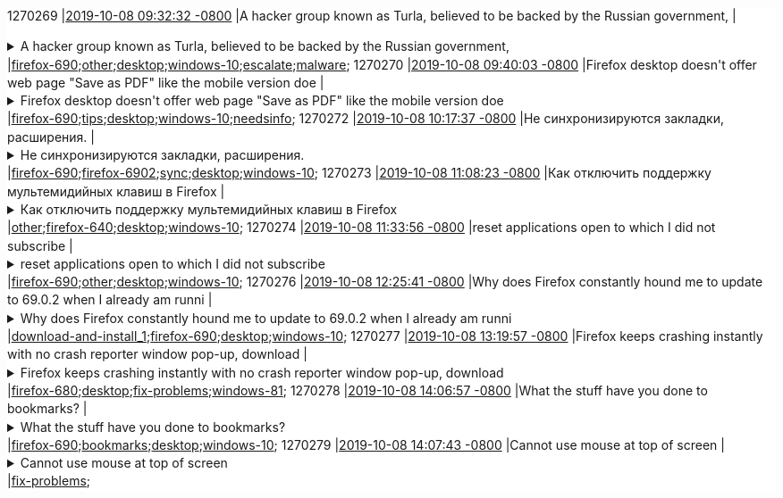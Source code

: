 1270269 |[2019-10-08 09:32:32 -0800](https://support.mozilla.org/questions/1270269) |A hacker group known as Turla, believed to be backed by the Russian government,  |<details><summary>A hacker group known as Turla, believed to be backed by the Russian government, </summary></details> |[firefox-690](https://support.mozilla.org/en-US/questions/firefox?tagged=firefox-690);[other](https://support.mozilla.org/en-US/questions/firefox?tagged=other);[desktop](https://support.mozilla.org/en-US/questions/firefox?tagged=desktop);[windows-10](https://support.mozilla.org/en-US/questions/firefox?tagged=windows-10);[escalate](https://support.mozilla.org/en-US/questions/firefox?tagged=escalate);[malware](https://support.mozilla.org/en-US/questions/firefox?tagged=malware);
1270270 |[2019-10-08 09:40:03 -0800](https://support.mozilla.org/questions/1270270) |Firefox desktop doesn't offer web page "Save as PDF" like the mobile version doe |<details><summary>Firefox desktop doesn't offer web page "Save as PDF" like the mobile version doe</summary></details> |[firefox-690](https://support.mozilla.org/en-US/questions/firefox?tagged=firefox-690);[tips](https://support.mozilla.org/en-US/questions/firefox?tagged=tips);[desktop](https://support.mozilla.org/en-US/questions/firefox?tagged=desktop);[windows-10](https://support.mozilla.org/en-US/questions/firefox?tagged=windows-10);[needsinfo](https://support.mozilla.org/en-US/questions/firefox?tagged=needsinfo);
1270272 |[2019-10-08 10:17:37 -0800](https://support.mozilla.org/questions/1270272) |Не синхронизируются закладки, расширения. |<details><summary>Не синхронизируются закладки, расширения.</summary></details> |[firefox-690](https://support.mozilla.org/en-US/questions/firefox?tagged=firefox-690);[firefox-6902](https://support.mozilla.org/en-US/questions/firefox?tagged=firefox-6902);[sync](https://support.mozilla.org/en-US/questions/firefox?tagged=sync);[desktop](https://support.mozilla.org/en-US/questions/firefox?tagged=desktop);[windows-10](https://support.mozilla.org/en-US/questions/firefox?tagged=windows-10);
1270273 |[2019-10-08 11:08:23 -0800](https://support.mozilla.org/questions/1270273) |Как отключить поддержку мультемидийных клавиш в Firefox |<details><summary>Как отключить поддержку мультемидийных клавиш в Firefox</summary></details> |[other](https://support.mozilla.org/en-US/questions/firefox?tagged=other);[firefox-640](https://support.mozilla.org/en-US/questions/firefox?tagged=firefox-640);[desktop](https://support.mozilla.org/en-US/questions/firefox?tagged=desktop);[windows-10](https://support.mozilla.org/en-US/questions/firefox?tagged=windows-10);
1270274 |[2019-10-08 11:33:56 -0800](https://support.mozilla.org/questions/1270274) |reset applications open to which I did not subscribe |<details><summary>reset applications open to which I did not subscribe</summary></details> |[firefox-690](https://support.mozilla.org/en-US/questions/firefox?tagged=firefox-690);[other](https://support.mozilla.org/en-US/questions/firefox?tagged=other);[desktop](https://support.mozilla.org/en-US/questions/firefox?tagged=desktop);[windows-10](https://support.mozilla.org/en-US/questions/firefox?tagged=windows-10);
1270276 |[2019-10-08 12:25:41 -0800](https://support.mozilla.org/questions/1270276) |Why does Firefox constantly hound me to update to 69.0.2 when I already am runni |<details><summary>Why does Firefox constantly hound me to update to 69.0.2 when I already am runni</summary></details> |[download-and-install_1](https://support.mozilla.org/en-US/questions/firefox?tagged=download-and-install_1);[firefox-690](https://support.mozilla.org/en-US/questions/firefox?tagged=firefox-690);[desktop](https://support.mozilla.org/en-US/questions/firefox?tagged=desktop);[windows-10](https://support.mozilla.org/en-US/questions/firefox?tagged=windows-10);
1270277 |[2019-10-08 13:19:57 -0800](https://support.mozilla.org/questions/1270277) |Firefox keeps crashing instantly with no crash reporter window pop-up, download  |<details><summary>Firefox keeps crashing instantly with no crash reporter window pop-up, download </summary></details> |[firefox-680](https://support.mozilla.org/en-US/questions/firefox?tagged=firefox-680);[desktop](https://support.mozilla.org/en-US/questions/firefox?tagged=desktop);[fix-problems](https://support.mozilla.org/en-US/questions/firefox?tagged=fix-problems);[windows-81](https://support.mozilla.org/en-US/questions/firefox?tagged=windows-81);
1270278 |[2019-10-08 14:06:57 -0800](https://support.mozilla.org/questions/1270278) |What the stuff have you done to bookmarks? |<details><summary>What the stuff have you done to bookmarks?</summary></details> |[firefox-690](https://support.mozilla.org/en-US/questions/firefox?tagged=firefox-690);[bookmarks](https://support.mozilla.org/en-US/questions/firefox?tagged=bookmarks);[desktop](https://support.mozilla.org/en-US/questions/firefox?tagged=desktop);[windows-10](https://support.mozilla.org/en-US/questions/firefox?tagged=windows-10);
1270279 |[2019-10-08 14:07:43 -0800](https://support.mozilla.org/questions/1270279) |Cannot use mouse at top of screen |<details><summary>Cannot use mouse at top of screen</summary></details> |[fix-problems](https://support.mozilla.org/en-US/questions/firefox?tagged=fix-problems);